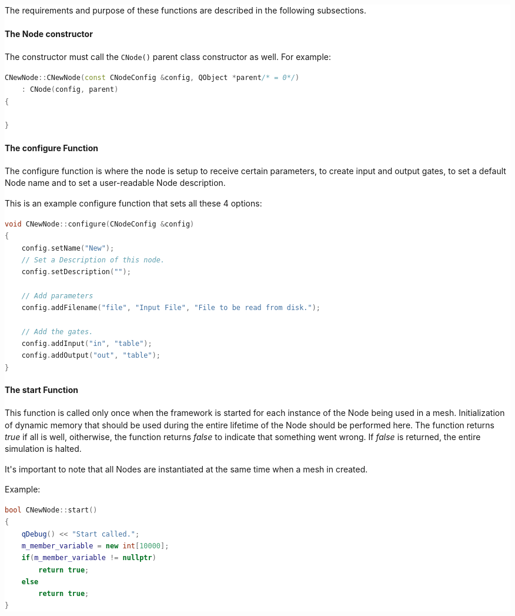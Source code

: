The requirements and purpose of these functions are described in the following subsections.

#### The Node **constructor** ####

The constructor must call the ```CNode()``` parent class constructor as well. For example:
```c++
CNewNode::CNewNode(const CNodeConfig &config, QObject *parent/* = 0*/)
    : CNode(config, parent)
{

}
```

#### The **configure** Function ####

The configure function is where the node is setup to receive certain parameters, to create input and output
gates, to set a default Node name and to set a user-readable Node description.

This is an example configure function that sets all these 4 options:
```c++
void CNewNode::configure(CNodeConfig &config)
{
    config.setName("New");
    // Set a Description of this node.
    config.setDescription("");

    // Add parameters
    config.addFilename("file", "Input File", "File to be read from disk.");

    // Add the gates.
    config.addInput("in", "table");
    config.addOutput("out", "table");
}
```

#### The **start** Function ####

This function is called only once when the framework is started for each instance of the Node being used in a
mesh. Initialization of dynamic memory that should be used during the entire lifetime of the Node should be
performed here. The function returns *true* if all is well, oitherwise, the function returns *false* to
indicate that something went wrong. If *false* is returned, the entire simulation is halted.

It's important to note that all Nodes are instantiated at the same time when a mesh in created.

Example:
```c++
bool CNewNode::start()
{
    qDebug() << "Start called.";
    m_member_variable = new int[10000];
    if(m_member_variable != nullptr)
        return true;
    else
        return true;
}
```
